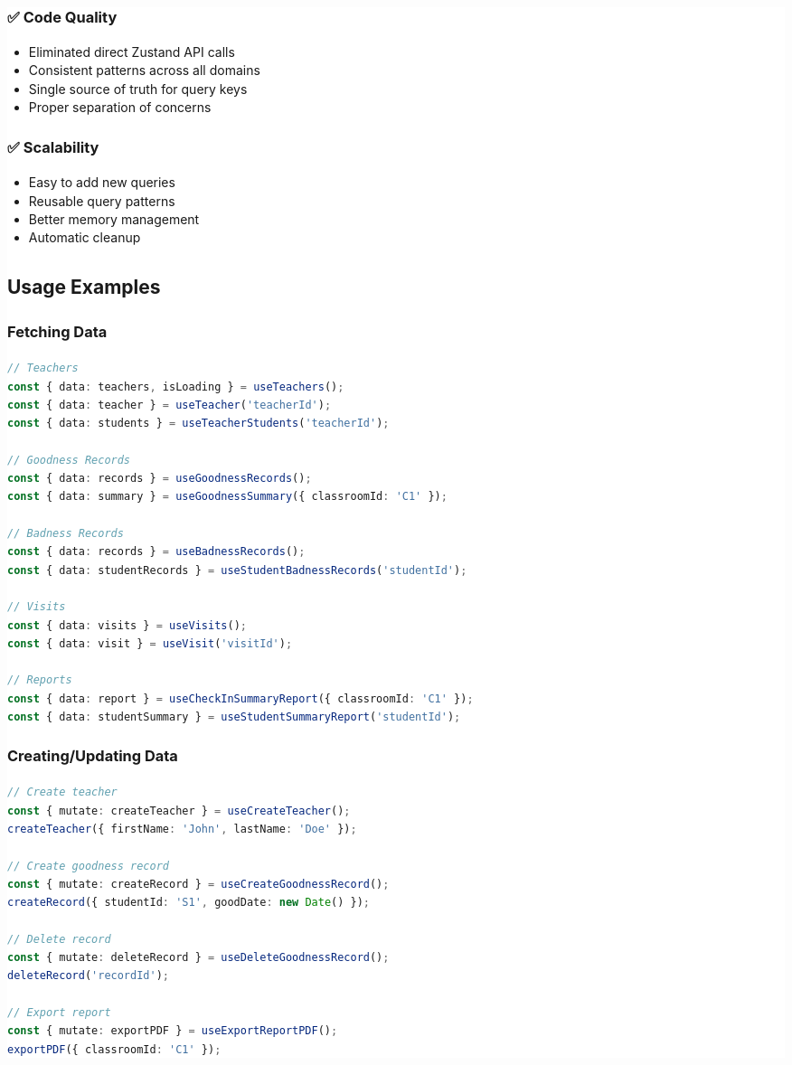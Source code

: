 ### ✅ Code Quality
- Eliminated direct Zustand API calls
- Consistent patterns across all domains
- Single source of truth for query keys
- Proper separation of concerns

### ✅ Scalability
- Easy to add new queries
- Reusable query patterns
- Better memory management
- Automatic cleanup

## Usage Examples

### Fetching Data
```typescript
// Teachers
const { data: teachers, isLoading } = useTeachers();
const { data: teacher } = useTeacher('teacherId');
const { data: students } = useTeacherStudents('teacherId');

// Goodness Records
const { data: records } = useGoodnessRecords();
const { data: summary } = useGoodnessSummary({ classroomId: 'C1' });

// Badness Records
const { data: records } = useBadnessRecords();
const { data: studentRecords } = useStudentBadnessRecords('studentId');

// Visits
const { data: visits } = useVisits();
const { data: visit } = useVisit('visitId');

// Reports
const { data: report } = useCheckInSummaryReport({ classroomId: 'C1' });
const { data: studentSummary } = useStudentSummaryReport('studentId');
```

### Creating/Updating Data
```typescript
// Create teacher
const { mutate: createTeacher } = useCreateTeacher();
createTeacher({ firstName: 'John', lastName: 'Doe' });

// Create goodness record
const { mutate: createRecord } = useCreateGoodnessRecord();
createRecord({ studentId: 'S1', goodDate: new Date() });

// Delete record
const { mutate: deleteRecord } = useDeleteGoodnessRecord();
deleteRecord('recordId');

// Export report
const { mutate: exportPDF } = useExportReportPDF();
exportPDF({ classroomId: 'C1' });
```
